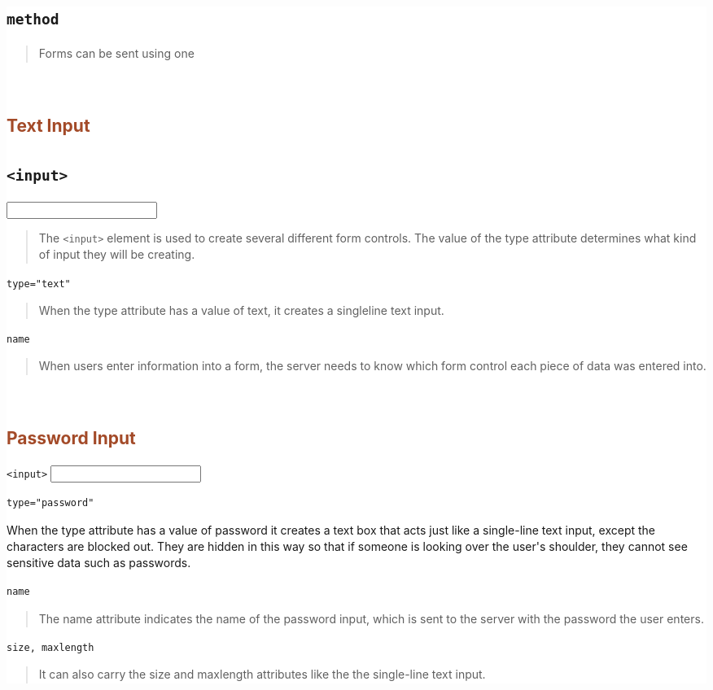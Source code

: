 ## `method`
> Forms can be sent using one



&nbsp;

## <span style="color:#a34a28">**Text Input**</span>

## `<input>`

<input>


> The `<input>` element is used to create several different form controls. The value of the type attribute determines what kind of input they will be creating.

`type="text"` 
>When the type attribute has a value of text, it creates a singleline text input.

`name`

> When users enter information into a form, the server needs to know which form control each piece of data was entered into.


&nbsp;

## <span style="color:#a34a28">**Password Input**</span>

`<input>`
<input>

`type="password"`

When the type attribute has
a value of password it creates
a text box that acts just like a
single-line text input, except
the characters are blocked out.
They are hidden in this way so
that if someone is looking over
the user's shoulder, they cannot
see sensitive data such as
passwords.

`name`
> The name attribute indicates
the name of the password input,
which is sent to the server with
the password the user enters.

`size, maxlength`
> It can also carry the size and
maxlength attributes like the
the single-line text input.
